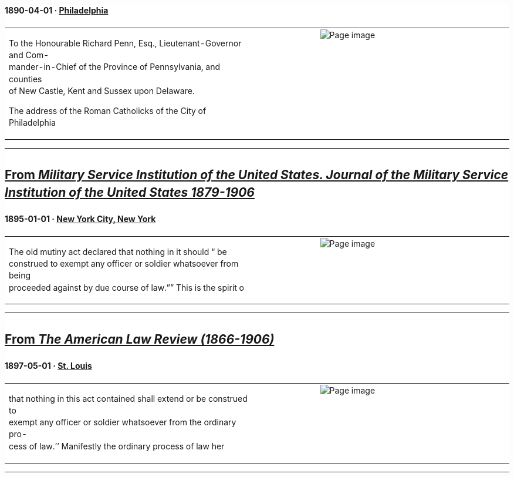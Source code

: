 #### 1890-04-01 &middot; [Philadelphia](http://dbpedia.org/resource/Philadelphia)

<table style="width: 100%;"><tr><td style="width: 50%">

  
  
To the Honourable Richard Penn, Esq., Lieutenant-Governor and Com-  
mander-in-Chief of the Province of Pennsylvania, and counties  
of New Castle, Kent and Sussex upon Delaware.  
  
The address of the Roman Catholicks of the City of Philadelphia
</td><td style="width: 50%; max-height: 75%; margin: auto; display: block;">
<img alt="Page image" src="https://iiif.archive.org/iiif/sim_american-catholic-historical-researches_1890-04_7_2&#0036;32/pct:10.849057,34.279859,67.500000,8.167447/600,/0/default.jpg"/>
</td>
</tr></table>

---

## [From _Military Service Institution of the United States. Journal of the Military Service Institution of the United States 1879-1906_](https://archive.org/details/sim_military-service-institution-of-the-united-states_1895-01_16_73/page/n73/mode/1up?view=theater)

#### 1895-01-01 &middot; [New York City, New York](http://dbpedia.org/resource/New_York_City)

<table style="width: 100%;"><tr><td style="width: 50%">

  
  
The old mutiny act declared that nothing in it should “ be  
construed to exempt any officer or soldier whatsoever from being  
proceeded against by due course of law.”” This is the spirit o
</td><td style="width: 50%; max-height: 75%; margin: auto; display: block;">
<img alt="Page image" src="https://iiif.archive.org/iiif/sim_military-service-institution-of-the-united-states_1895-01_16_73&#0036;73/pct:19.385027,14.259709,64.973262,5.157767/600,/0/default.jpg"/>
</td>
</tr></table>

---

## [From _The American Law Review (1866-1906)_](https://archive.org/details/sim_american-law-review_may-june-1897_31/page/n25/mode/1up?view=theater)

#### 1897-05-01 &middot; [St. Louis](http://dbpedia.org/resource/St._Louis)

<table style="width: 100%;"><tr><td style="width: 50%">

  
  
that nothing in this act contained shall extend or be construed to  
exempt any officer or soldier whatsoever from the ordinary pro-  
cess of law.’’ Manifestly the ordinary process of law her
</td><td style="width: 50%; max-height: 75%; margin: auto; display: block;">
<img alt="Page image" src="https://iiif.archive.org/iiif/sim_american-law-review_may-june-1897_31&#0036;25/pct:20.208901,14.234875,65.122616,5.219454/600,/0/default.jpg"/>
</td>
</tr></table>

---

